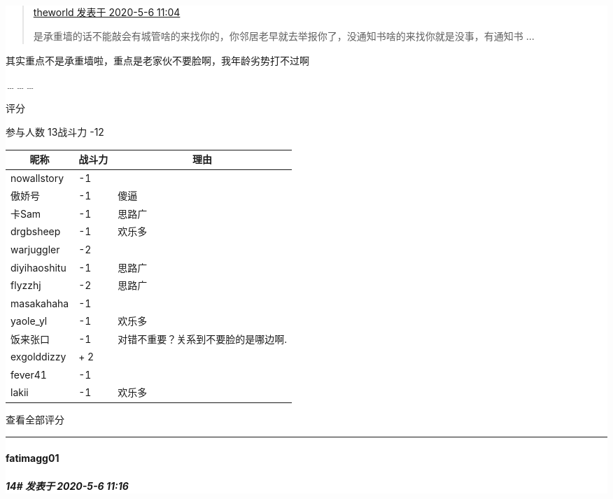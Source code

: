 

<blockquote><a href="httphttps://bbs.saraba1st.com/2b/forum.php?mod=redirect&amp;goto=findpost&amp;pid=47318418&amp;ptid=1932815" target="_blank">theworld 发表于 2020-5-6 11:04</a>

是承重墙的话不能敲会有城管啥的来找你的，你邻居老早就去举报你了，没通知书啥的来找你就是没事，有通知书 ...</blockquote>
其实重点不是承重墙啦，重点是老家伙不要脸啊，我年龄劣势打不过啊



﹍﹍﹍

评分





 参与人数 13战斗力 -12

|昵称|战斗力|理由|
|----|---|---|
| nowallstory|-1||
| 傲娇号|-1|傻逼|
| 卡Sam|-1|思路广|
| drgbsheep|-1|欢乐多|
| warjuggler|-2||
| diyihaoshitu|-1|思路广|
| flyzzhj|-2|思路广|
| masakahaha|-1||
| yaole_yl|-1|欢乐多|
| 饭来张口|-1|对错不重要？关系到不要脸的是哪边啊.|
| exgolddizzy| + 2||
| fever41|-1||
| lakii|-1|欢乐多|



查看全部评分






-----

####  fatimagg01  
##### 14#       发表于 2020-5-6 11:16




